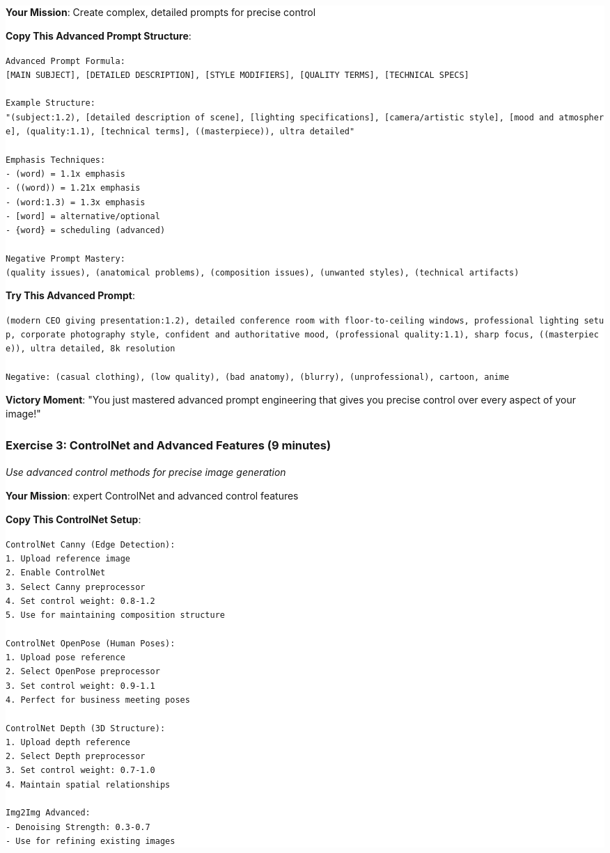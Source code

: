 **Your Mission**: Create complex, detailed prompts for precise control

**Copy This Advanced Prompt Structure**:
```
Advanced Prompt Formula:
[MAIN SUBJECT], [DETAILED DESCRIPTION], [STYLE MODIFIERS], [QUALITY TERMS], [TECHNICAL SPECS]

Example Structure:
"(subject:1.2), [detailed description of scene], [lighting specifications], [camera/artistic style], [mood and atmosphere], (quality:1.1), [technical terms], ((masterpiece)), ultra detailed"

Emphasis Techniques:
- (word) = 1.1x emphasis
- ((word)) = 1.21x emphasis 
- (word:1.3) = 1.3x emphasis
- [word] = alternative/optional
- {word} = scheduling (advanced)

Negative Prompt Mastery:
(quality issues), (anatomical problems), (composition issues), (unwanted styles), (technical artifacts)
```

**Try This Advanced Prompt**:
```
(modern CEO giving presentation:1.2), detailed conference room with floor-to-ceiling windows, professional lighting setup, corporate photography style, confident and authoritative mood, (professional quality:1.1), sharp focus, ((masterpiece)), ultra detailed, 8k resolution

Negative: (casual clothing), (low quality), (bad anatomy), (blurry), (unprofessional), cartoon, anime
```

**Victory Moment**:
"You just mastered advanced prompt engineering that gives you precise control over every aspect of your image!"

### Exercise 3: ControlNet and Advanced Features (9 minutes)
*Use advanced control methods for precise image generation*

**Your Mission**: expert ControlNet and advanced control features

**Copy This ControlNet Setup**:
```
ControlNet Canny (Edge Detection):
1. Upload reference image
2. Enable ControlNet
3. Select Canny preprocessor
4. Set control weight: 0.8-1.2
5. Use for maintaining composition structure

ControlNet OpenPose (Human Poses):
1. Upload pose reference
2. Select OpenPose preprocessor 
3. Set control weight: 0.9-1.1
4. Perfect for business meeting poses

ControlNet Depth (3D Structure):
1. Upload depth reference
2. Select Depth preprocessor
3. Set control weight: 0.7-1.0
4. Maintain spatial relationships

Img2Img Advanced:
- Denoising Strength: 0.3-0.7
- Use for refining existing images
```